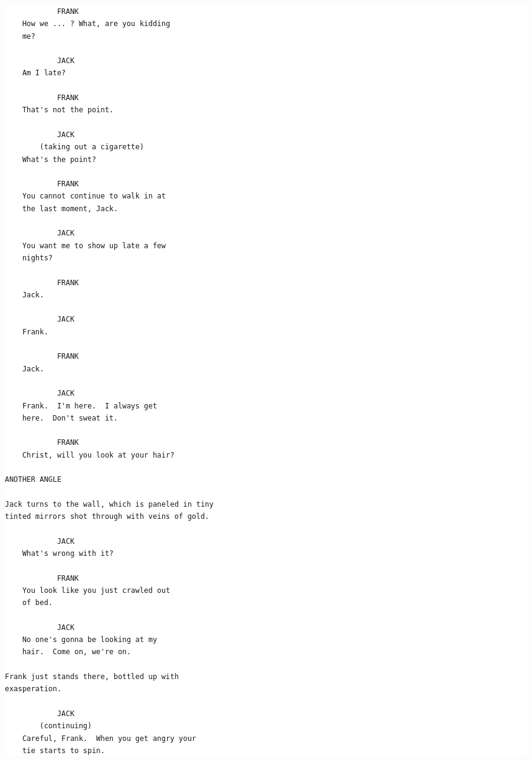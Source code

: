 				FRANK
		How we ... ? What, are you kidding
		me?

				JACK
		Am I late?

				FRANK
		That's not the point.

				JACK
			(taking out a cigarette)
		What's the point?

				FRANK
		You cannot continue to walk in at
		the last moment, Jack.

				JACK
		You want me to show up late a few
		nights?

				FRANK
		Jack.

				JACK
		Frank.

				FRANK
		Jack.

				JACK
		Frank.  I'm here.  I always get
		here.  Don't sweat it.

				FRANK
		Christ, will you look at your hair?

	ANOTHER ANGLE

	Jack turns to the wall, which is paneled in tiny
	tinted mirrors shot through with veins of gold.

				JACK
		What's wrong with it?

				FRANK
		You look like you just crawled out
		of bed.

				JACK
		No one's gonna be looking at my
		hair.  Come on, we're on.

	Frank just stands there, bottled up with
	exasperation.

				JACK
			(continuing)
		Careful, Frank.  When you get angry your
		tie starts to spin.
